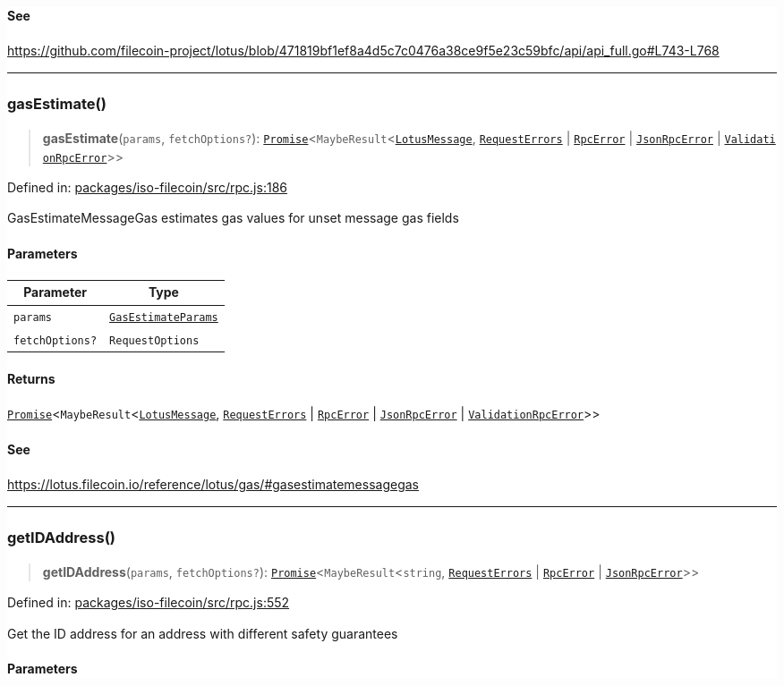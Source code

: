 #### See

https://github.com/filecoin-project/lotus/blob/471819bf1ef8a4d5c7c0476a38ce9f5e23c59bfc/api/api_full.go#L743-L768

***

### gasEstimate()

> **gasEstimate**(`params`, `fetchOptions?`): [`Promise`](https://developer.mozilla.org/docs/Web/JavaScript/Reference/Global_Objects/Promise)\<`MaybeResult`\<[`LotusMessage`](/api/iso-filecoin/types/interfaces/lotusmessage/), [`RequestErrors`](/api/iso-filecoin/rpc/type-aliases/requesterrors/) \| [`RpcError`](/api/iso-filecoin/rpc/classes/rpcerror/) \| [`JsonRpcError`](/api/iso-filecoin/rpc/classes/jsonrpcerror/) \| [`ValidationRpcError`](/api/iso-filecoin/rpc/classes/validationrpcerror/)\>\>

Defined in: [packages/iso-filecoin/src/rpc.js:186](https://github.com/hugomrdias/filecoin/blob/main/packages/iso-filecoin/src/rpc.js#L186)

GasEstimateMessageGas estimates gas values for unset message gas fields

#### Parameters

| Parameter | Type |
| ------ | ------ |
| `params` | [`GasEstimateParams`](/api/iso-filecoin/types/interfaces/gasestimateparams/) |
| `fetchOptions?` | `RequestOptions` |

#### Returns

[`Promise`](https://developer.mozilla.org/docs/Web/JavaScript/Reference/Global_Objects/Promise)\<`MaybeResult`\<[`LotusMessage`](/api/iso-filecoin/types/interfaces/lotusmessage/), [`RequestErrors`](/api/iso-filecoin/rpc/type-aliases/requesterrors/) \| [`RpcError`](/api/iso-filecoin/rpc/classes/rpcerror/) \| [`JsonRpcError`](/api/iso-filecoin/rpc/classes/jsonrpcerror/) \| [`ValidationRpcError`](/api/iso-filecoin/rpc/classes/validationrpcerror/)\>\>

#### See

https://lotus.filecoin.io/reference/lotus/gas/#gasestimatemessagegas

***

### getIDAddress()

> **getIDAddress**(`params`, `fetchOptions?`): [`Promise`](https://developer.mozilla.org/docs/Web/JavaScript/Reference/Global_Objects/Promise)\<`MaybeResult`\<`string`, [`RequestErrors`](/api/iso-filecoin/rpc/type-aliases/requesterrors/) \| [`RpcError`](/api/iso-filecoin/rpc/classes/rpcerror/) \| [`JsonRpcError`](/api/iso-filecoin/rpc/classes/jsonrpcerror/)\>\>

Defined in: [packages/iso-filecoin/src/rpc.js:552](https://github.com/hugomrdias/filecoin/blob/main/packages/iso-filecoin/src/rpc.js#L552)

Get the ID address for an address with different safety guarantees

#### Parameters
